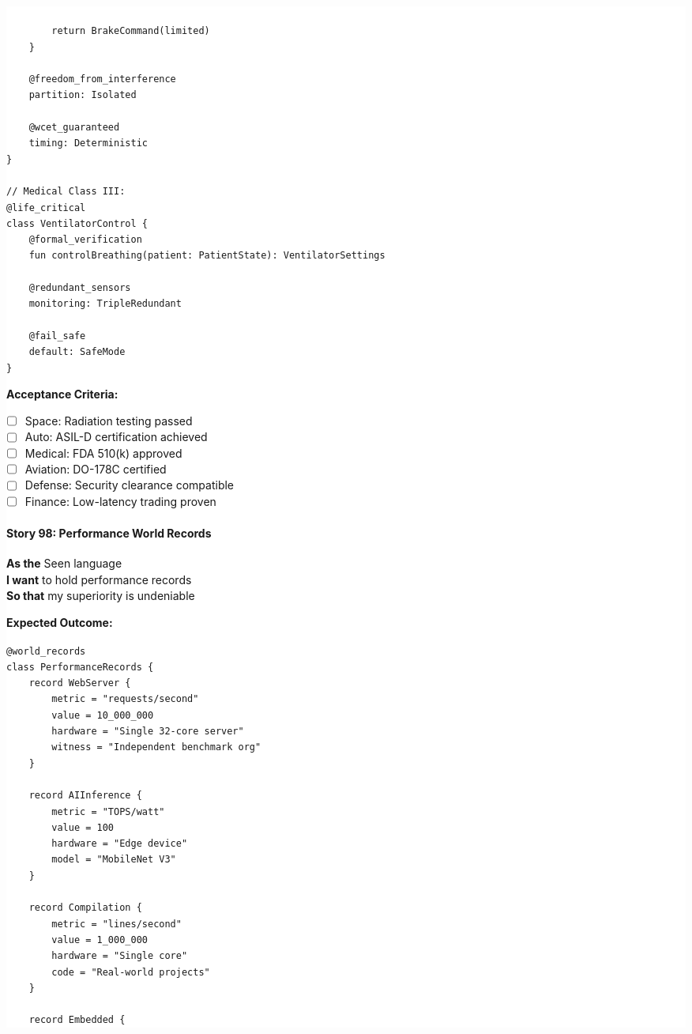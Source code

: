 ```seen
        
        return BrakeCommand(limited)
    }
    
    @freedom_from_interference
    partition: Isolated
    
    @wcet_guaranteed
    timing: Deterministic
}

// Medical Class III:
@life_critical
class VentilatorControl {
    @formal_verification
    fun controlBreathing(patient: PatientState): VentilatorSettings
    
    @redundant_sensors
    monitoring: TripleRedundant
    
    @fail_safe
    default: SafeMode
}
```

**Acceptance Criteria:**
- [ ] Space: Radiation testing passed
- [ ] Auto: ASIL-D certification achieved
- [ ] Medical: FDA 510(k) approved
- [ ] Aviation: DO-178C certified
- [ ] Defense: Security clearance compatible
- [ ] Finance: Low-latency trading proven

#### **Story 98: Performance World Records**
**As the** Seen language  
**I want** to hold performance records  
**So that** my superiority is undeniable

**Expected Outcome:**
```seen
@world_records
class PerformanceRecords {
    record WebServer {
        metric = "requests/second"
        value = 10_000_000
        hardware = "Single 32-core server"
        witness = "Independent benchmark org"
    }
    
    record AIInference {
        metric = "TOPS/watt"
        value = 100
        hardware = "Edge device"
        model = "MobileNet V3"
    }
    
    record Compilation {
        metric = "lines/second"
        value = 1_000_000
        hardware = "Single core"
        code = "Real-world projects"
    }
    
    record Embedded {
```